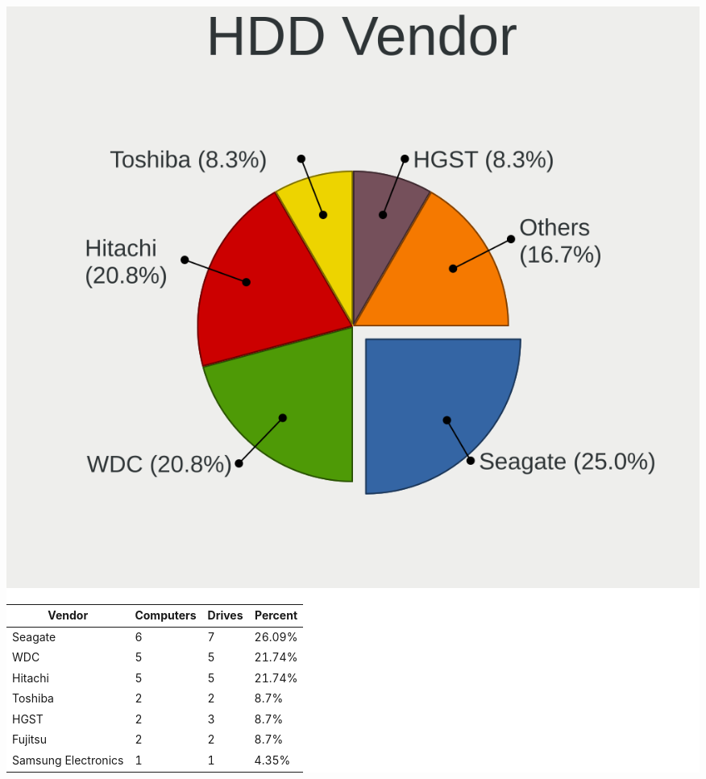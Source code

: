 ![HDD Vendor](./All/images/pie_chart/drive_hdd_vendor.svg)


| Vendor              | Computers | Drives | Percent |
|---------------------|-----------|--------|---------|
| Seagate             | 6         | 7      | 26.09%  |
| WDC                 | 5         | 5      | 21.74%  |
| Hitachi             | 5         | 5      | 21.74%  |
| Toshiba             | 2         | 2      | 8.7%    |
| HGST                | 2         | 3      | 8.7%    |
| Fujitsu             | 2         | 2      | 8.7%    |
| Samsung Electronics | 1         | 1      | 4.35%   |
